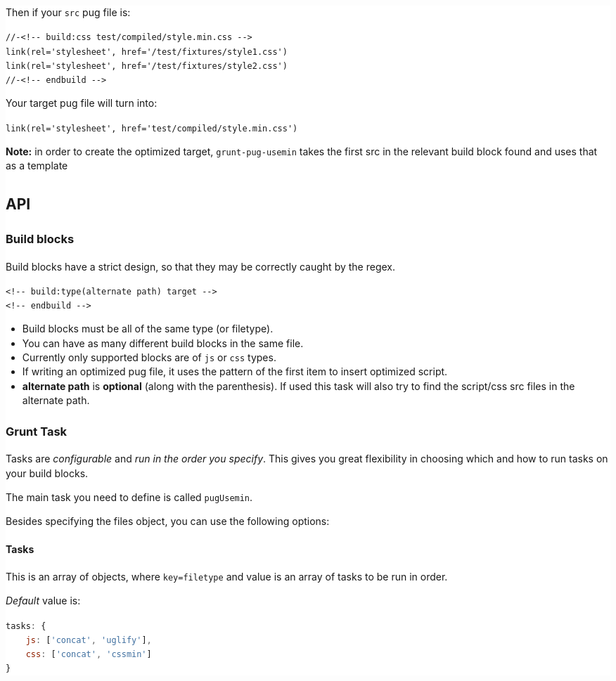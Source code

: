 Then if your `src` pug file is:

```pug
//-<!-- build:css test/compiled/style.min.css -->
link(rel='stylesheet', href='/test/fixtures/style1.css')
link(rel='stylesheet', href='/test/fixtures/style2.css')
//-<!-- endbuild -->
```

Your target pug file will turn into:

```pug
link(rel='stylesheet', href='test/compiled/style.min.css')
```

**Note:** in order to create the optimized target, `grunt-pug-usemin` takes the first src in the relevant build block found and uses that as a template

## API

### Build blocks

Build blocks have a strict design, so that they may be correctly caught by the regex.

```pug
<!-- build:type(alternate path) target -->
<!-- endbuild -->
```

- Build blocks must be all of the same type (or filetype).
- You can have as many different build blocks in the same file.
- Currently only supported blocks are of `js` or `css` types.
- If writing an optimized pug file, it uses the pattern of the first item to insert optimized script.
- **alternate path** is **optional** (along with the parenthesis). If used this task will also try
to find the script/css src files in the alternate path.

### Grunt Task

Tasks are *configurable* and *run in the order you specify*.
This gives you great flexibility in choosing which and how to run tasks on your build blocks.

The main task you need to define is called `pugUsemin`.

Besides specifying the files object, you can use the following options:

#### Tasks

This is an array of objects, where `key=filetype` and value is an array of tasks to be run in order.

*Default* value is:

```js
tasks: {
    js: ['concat', 'uglify'],
    css: ['concat', 'cssmin']
}
```

